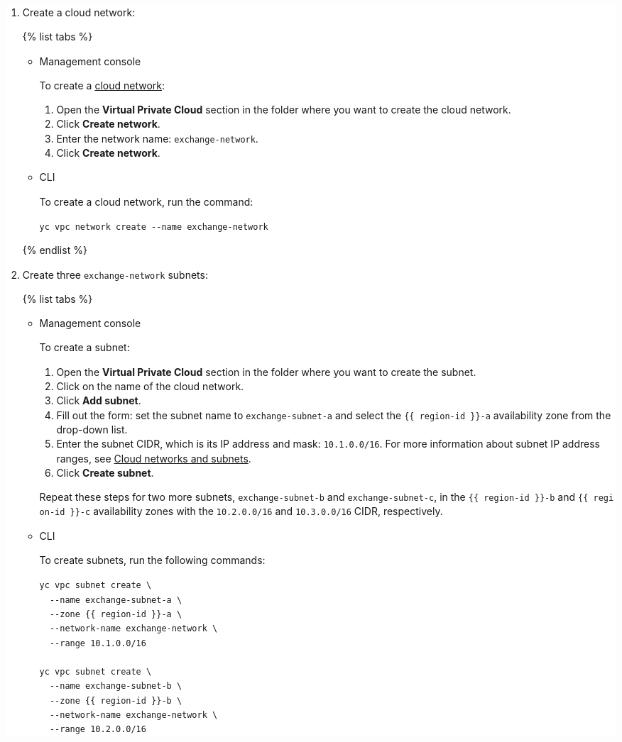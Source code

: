 1. Create a cloud network:

   {% list tabs %}

   - Management console

      To create a [cloud network](../../vpc/concepts/network.md):

      1. Open the **Virtual Private Cloud** section in the folder where you want to create the cloud network.
      1. Click **Create network**.
      1. Enter the network name: `exchange-network`.
      1. Click **Create network**.

   - CLI

      To create a cloud network, run the command:

      ```
      yc vpc network create --name exchange-network
      ```

   {% endlist %}

1. Create three `exchange-network` subnets:

   {% list tabs %}

   - Management console

      To create a subnet:

      1. Open the **Virtual Private Cloud** section in the folder where you want to create the subnet.
      1. Click on the name of the cloud network.
      1. Click **Add subnet**.
      1. Fill out the form: set the subnet name to `exchange-subnet-a` and select the `{{ region-id }}-a` availability zone from the drop-down list.
      1. Enter the subnet CIDR, which is its IP address and mask: `10.1.0.0/16`. For more information about subnet IP address ranges, see [Cloud networks and subnets](../../vpc/concepts/network.md).
      1. Click **Create subnet**.

      Repeat these steps for two more subnets, `exchange-subnet-b` and `exchange-subnet-c`, in the `{{ region-id }}-b` and `{{ region-id }}-c` availability zones with the `10.2.0.0/16` and `10.3.0.0/16` CIDR, respectively.

   - CLI

      To create subnets, run the following commands:

      ```
      yc vpc subnet create \
        --name exchange-subnet-a \
        --zone {{ region-id }}-a \
        --network-name exchange-network \
        --range 10.1.0.0/16

      yc vpc subnet create \
        --name exchange-subnet-b \
        --zone {{ region-id }}-b \
        --network-name exchange-network \
        --range 10.2.0.0/16
